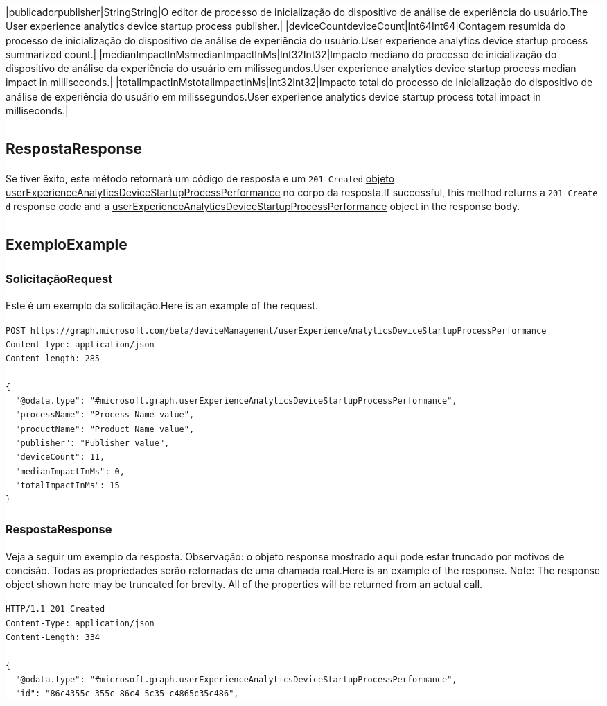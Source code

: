 |<span data-ttu-id="9bada-142">publicador</span><span class="sxs-lookup"><span data-stu-id="9bada-142">publisher</span></span>|<span data-ttu-id="9bada-143">String</span><span class="sxs-lookup"><span data-stu-id="9bada-143">String</span></span>|<span data-ttu-id="9bada-144">O editor de processo de inicialização do dispositivo de análise de experiência do usuário.</span><span class="sxs-lookup"><span data-stu-id="9bada-144">The User experience analytics device startup process publisher.</span></span>|
|<span data-ttu-id="9bada-145">deviceCount</span><span class="sxs-lookup"><span data-stu-id="9bada-145">deviceCount</span></span>|<span data-ttu-id="9bada-146">Int64</span><span class="sxs-lookup"><span data-stu-id="9bada-146">Int64</span></span>|<span data-ttu-id="9bada-147">Contagem resumida do processo de inicialização do dispositivo de análise de experiência do usuário.</span><span class="sxs-lookup"><span data-stu-id="9bada-147">User experience analytics device startup process summarized count.</span></span>|
|<span data-ttu-id="9bada-148">medianImpactInMs</span><span class="sxs-lookup"><span data-stu-id="9bada-148">medianImpactInMs</span></span>|<span data-ttu-id="9bada-149">Int32</span><span class="sxs-lookup"><span data-stu-id="9bada-149">Int32</span></span>|<span data-ttu-id="9bada-150">Impacto mediano do processo de inicialização do dispositivo de análise da experiência do usuário em milissegundos.</span><span class="sxs-lookup"><span data-stu-id="9bada-150">User experience analytics device startup process median impact in milliseconds.</span></span>|
|<span data-ttu-id="9bada-151">totalImpactInMs</span><span class="sxs-lookup"><span data-stu-id="9bada-151">totalImpactInMs</span></span>|<span data-ttu-id="9bada-152">Int32</span><span class="sxs-lookup"><span data-stu-id="9bada-152">Int32</span></span>|<span data-ttu-id="9bada-153">Impacto total do processo de inicialização do dispositivo de análise de experiência do usuário em milissegundos.</span><span class="sxs-lookup"><span data-stu-id="9bada-153">User experience analytics device startup process total impact in milliseconds.</span></span>|



## <a name="response"></a><span data-ttu-id="9bada-154">Resposta</span><span class="sxs-lookup"><span data-stu-id="9bada-154">Response</span></span>
<span data-ttu-id="9bada-155">Se tiver êxito, este método retornará um código de resposta e um `201 Created` [objeto userExperienceAnalyticsDeviceStartupProcessPerformance](../resources/intune-devices-userexperienceanalyticsdevicestartupprocessperformance.md) no corpo da resposta.</span><span class="sxs-lookup"><span data-stu-id="9bada-155">If successful, this method returns a `201 Created` response code and a [userExperienceAnalyticsDeviceStartupProcessPerformance](../resources/intune-devices-userexperienceanalyticsdevicestartupprocessperformance.md) object in the response body.</span></span>

## <a name="example"></a><span data-ttu-id="9bada-156">Exemplo</span><span class="sxs-lookup"><span data-stu-id="9bada-156">Example</span></span>

### <a name="request"></a><span data-ttu-id="9bada-157">Solicitação</span><span class="sxs-lookup"><span data-stu-id="9bada-157">Request</span></span>
<span data-ttu-id="9bada-158">Este é um exemplo da solicitação.</span><span class="sxs-lookup"><span data-stu-id="9bada-158">Here is an example of the request.</span></span>
``` http
POST https://graph.microsoft.com/beta/deviceManagement/userExperienceAnalyticsDeviceStartupProcessPerformance
Content-type: application/json
Content-length: 285

{
  "@odata.type": "#microsoft.graph.userExperienceAnalyticsDeviceStartupProcessPerformance",
  "processName": "Process Name value",
  "productName": "Product Name value",
  "publisher": "Publisher value",
  "deviceCount": 11,
  "medianImpactInMs": 0,
  "totalImpactInMs": 15
}
```

### <a name="response"></a><span data-ttu-id="9bada-159">Resposta</span><span class="sxs-lookup"><span data-stu-id="9bada-159">Response</span></span>
<span data-ttu-id="9bada-p102">Veja a seguir um exemplo da resposta. Observação: o objeto response mostrado aqui pode estar truncado por motivos de concisão. Todas as propriedades serão retornadas de uma chamada real.</span><span class="sxs-lookup"><span data-stu-id="9bada-p102">Here is an example of the response. Note: The response object shown here may be truncated for brevity. All of the properties will be returned from an actual call.</span></span>
``` http
HTTP/1.1 201 Created
Content-Type: application/json
Content-Length: 334

{
  "@odata.type": "#microsoft.graph.userExperienceAnalyticsDeviceStartupProcessPerformance",
  "id": "86c4355c-355c-86c4-5c35-c4865c35c486",
```